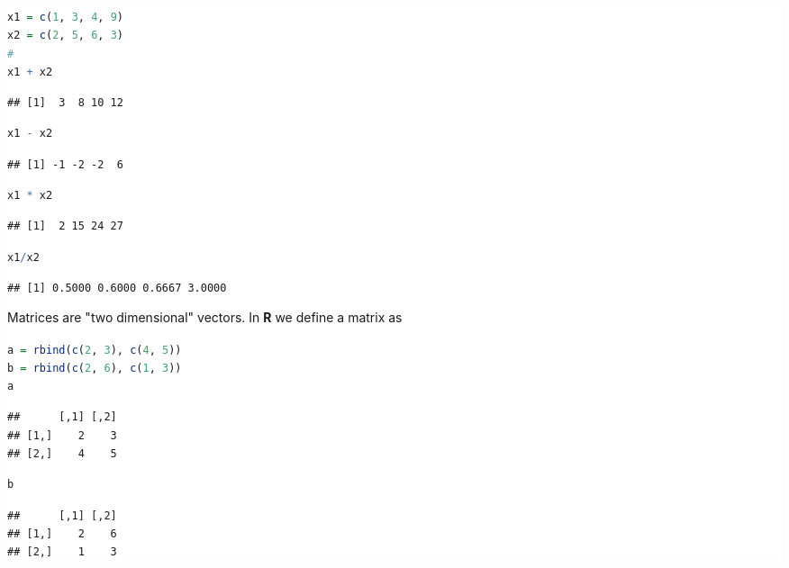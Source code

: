 
```r
x1 = c(1, 3, 4, 9)
x2 = c(2, 5, 6, 3)
#
x1 + x2
```

```
## [1]  3  8 10 12
```

```r
x1 - x2
```

```
## [1] -1 -2 -2  6
```

```r
x1 * x2
```

```
## [1]  2 15 24 27
```

```r
x1/x2
```

```
## [1] 0.5000 0.6000 0.6667 3.0000
```




Matrices are "two dimensional" vectors. In **R** we define a matrix as



```r
a = rbind(c(2, 3), c(4, 5))
b = rbind(c(2, 6), c(1, 3))
a
```

```
##      [,1] [,2]
## [1,]    2    3
## [2,]    4    5
```

```r
b
```

```
##      [,1] [,2]
## [1,]    2    6
## [2,]    1    3
```
